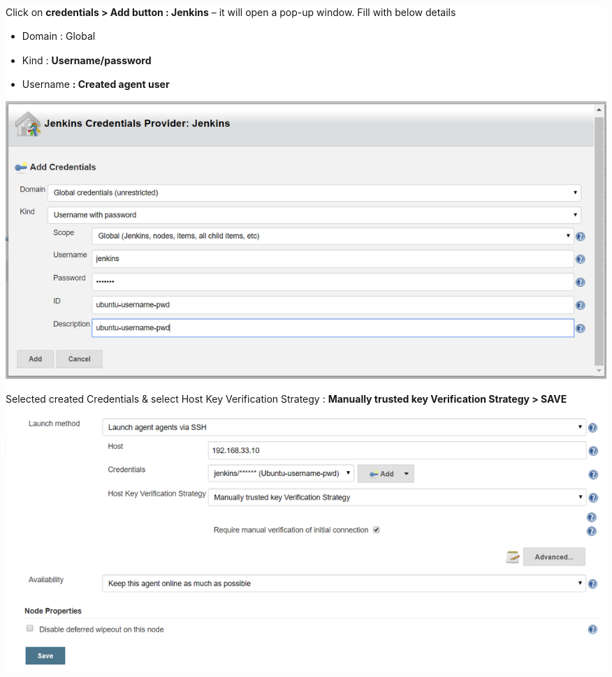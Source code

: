 Click on **credentials \> Add button : Jenkins** – it will open a pop-up window.
Fill with below details

-   Domain : Global

-   Kind : **Username/password**

-   Username **: Created agent user**

![](media/17bb03bf231ee67e384440923efc857c.png)

Selected created Credentials & select Host Key Verification Strategy :
**Manually trusted key Verification Strategy \> SAVE**

![](media/aa82252aafb346e8e848e585bf13d000.png)
